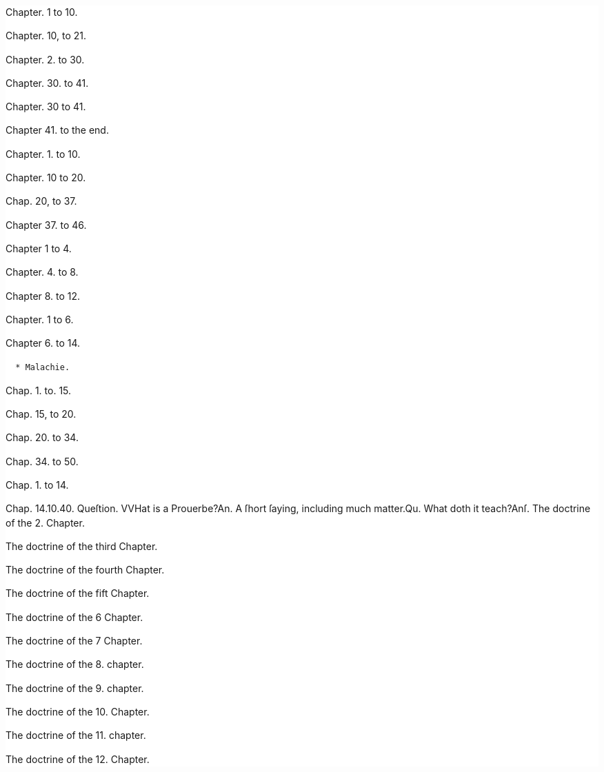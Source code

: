 Chapter. 1 to 10.

Chapter. 10, to 21.

Chapter. 2. to 30.

Chapter. 30. to 41.

Chapter. 30 to 41.

Chapter 41. to the end.

Chapter. 1. to 10.

Chapter. 10 to 20.

Chap. 20, to 37.

Chapter 37. to 46.

Chapter 1 to 4.

Chapter. 4. to 8.

Chapter 8. to 12.

Chapter. 1 to 6.

Chapter 6. to 14.

      * Malachie.

Chap. 1. to. 15.

Chap. 15, to 20.

Chap. 20. to 34.

Chap. 34. to 50.

Chap. 1. to 14.

Chap. 14.10.40.
Queſtion. VVHat is a Prouerbe?An. A ſhort ſaying, including much matter.Qu. What doth it teach?Anſ. 
The doctrine of the 2. Chapter.

The doctrine of the third Chapter.

The doctrine of the fourth Chapter.

The doctrine of the fift Chapter.

The doctrine of the 6 Chapter.

The doctrine of the 7 Chapter.

The doctrine of the 8. chapter.

The doctrine of the 9. chapter.

The doctrine of the 10. Chapter.

The doctrine of the 11. chapter.

The doctrine of the 12. Chapter.

